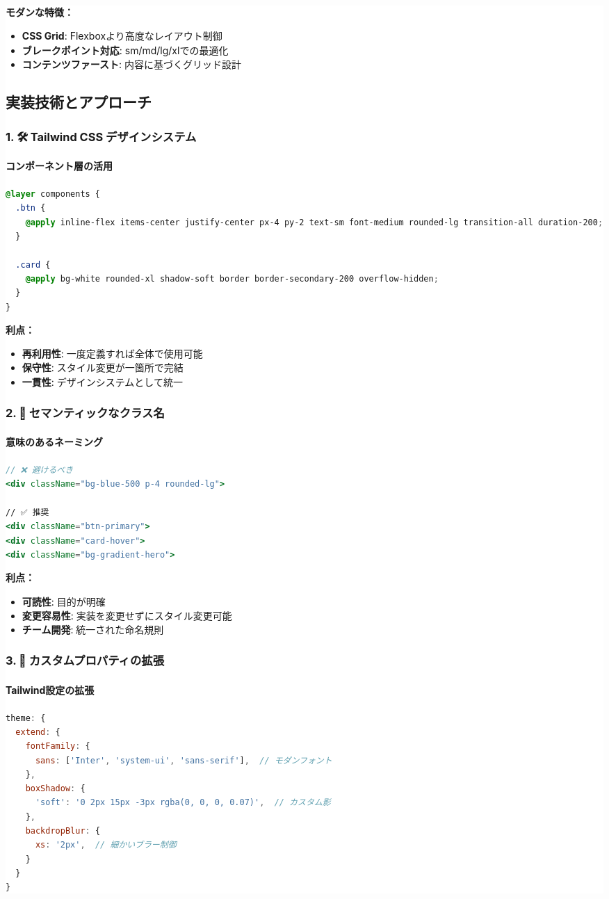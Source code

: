 **モダンな特徴：**
- **CSS Grid**: Flexboxより高度なレイアウト制御
- **ブレークポイント対応**: sm/md/lg/xlでの最適化
- **コンテンツファースト**: 内容に基づくグリッド設計

## 実装技術とアプローチ

### 1. 🛠️ Tailwind CSS デザインシステム

#### コンポーネント層の活用
```css
@layer components {
  .btn {
    @apply inline-flex items-center justify-center px-4 py-2 text-sm font-medium rounded-lg transition-all duration-200;
  }
  
  .card {
    @apply bg-white rounded-xl shadow-soft border border-secondary-200 overflow-hidden;
  }
}
```

**利点：**
- **再利用性**: 一度定義すれば全体で使用可能
- **保守性**: スタイル変更が一箇所で完結
- **一貫性**: デザインシステムとして統一

### 2. 🎨 セマンティックなクラス名

#### 意味のあるネーミング
```jsx
// ❌ 避けるべき
<div className="bg-blue-500 p-4 rounded-lg">

// ✅ 推奨
<div className="btn-primary">
<div className="card-hover">
<div className="bg-gradient-hero">
```

**利点：**
- **可読性**: 目的が明確
- **変更容易性**: 実装を変更せずにスタイル変更可能
- **チーム開発**: 統一された命名規則

### 3. 🔧 カスタムプロパティの拡張

#### Tailwind設定の拡張
```javascript
theme: {
  extend: {
    fontFamily: {
      sans: ['Inter', 'system-ui', 'sans-serif'],  // モダンフォント
    },
    boxShadow: {
      'soft': '0 2px 15px -3px rgba(0, 0, 0, 0.07)',  // カスタム影
    },
    backdropBlur: {
      xs: '2px',  // 細かいブラー制御
    }
  }
}
```
